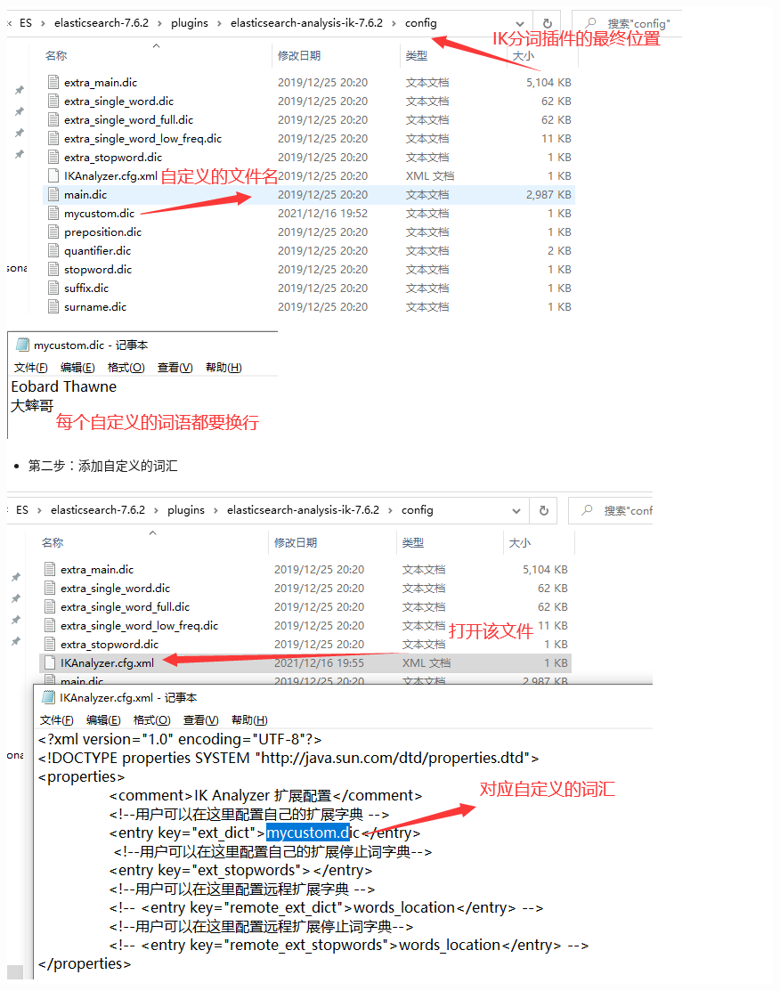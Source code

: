 ![image-20211216195332548](./ElasticSerach总结_images/image-20211216195332548.png)

![image-20211216195413831](./ElasticSerach总结_images/image-20211216195413831.png)



* 第二步：添加自定义的词汇

![image-20211216195659077](./ElasticSerach总结_images/image-20211216195659077.png)
